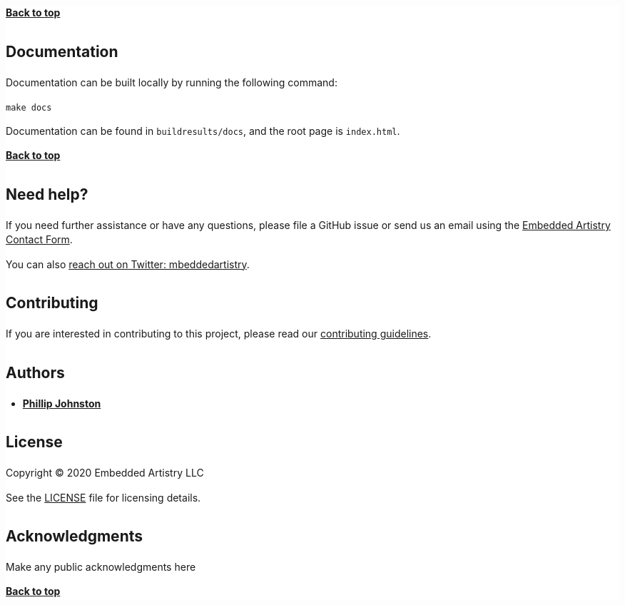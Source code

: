 **[Back to top](#table-of-contents)**

## Documentation

Documentation can be built locally by running the following command:

```
make docs
```

Documentation can be found in `buildresults/docs`, and the root page is `index.html`.

**[Back to top](#table-of-contents)**

## Need help?

If you need further assistance or have any questions, please file a GitHub issue or send us an email using the [Embedded Artistry Contact Form](http://embeddedartistry.com/contact).

You can also [reach out on Twitter: mbeddedartistry](https://twitter.com/mbeddedartistry/).

## Contributing

If you are interested in contributing to this project, please read our [contributing guidelines](docs/CONTRIBUTING.md).

## Authors

* **[Phillip Johnston](https://github.com/phillipjohnston)**

## License

Copyright © 2020 Embedded Artistry LLC

See the [LICENSE](LICENSE) file for licensing details.

## Acknowledgments

Make any public acknowledgments here

**[Back to top](#table-of-contents)**

